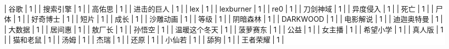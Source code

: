 | 谷歌 | 1 |
| 搜索引擎 | 1 |
| 高佑思 | 1 |
| 进击的巨人 | 1 |
| lex | 1 |
| lexburner | 1 |
| re0 | 1 |
| 刀剑神域 | 1 |
| 异度侵入 | 1 |
| 死亡 | 1 |
| 尸体 | 1 |
| 好奇博士 | 1 |
| 短片 | 1 |
| 成长 | 1 |
| 沙雕动画 | 1 |
| 等级 | 1 |
| 阴暗森林 | 1 |
| DARKWOOD | 1 |
| 电影解说 | 1 |
| 迪迦奥特曼 | 1 |
| 大数据 | 1 |
| 居间惠 | 1 |
| 敖厂长 | 1 |
| 孙悟空 | 1 |
| 温暖这个冬天 | 1 |
| 菠萝赛东 | 1 |
| 公益 | 1 |
| 女主播 | 1 |
| 希望小学 | 1 |
| 真人版 | 1 |
| 猫和老鼠 | 1 |
| 汤姆 | 1 |
| 杰瑞 | 1 |
| 还原 | 1 |
| 小仙若 | 1 |
| 舔狗 | 1 |
| 王者荣耀 | 1 |